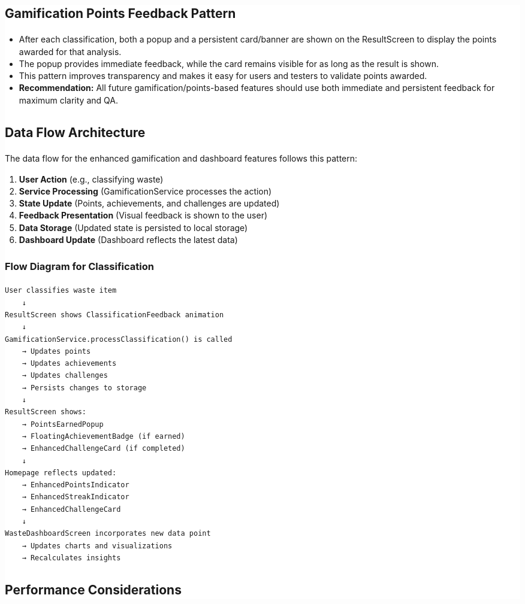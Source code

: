 ## Gamification Points Feedback Pattern

- After each classification, both a popup and a persistent card/banner are shown on the ResultScreen to display the points awarded for that analysis.
- The popup provides immediate feedback, while the card remains visible for as long as the result is shown.
- This pattern improves transparency and makes it easy for users and testers to validate points awarded.
- **Recommendation:** All future gamification/points-based features should use both immediate and persistent feedback for maximum clarity and QA.

## Data Flow Architecture

The data flow for the enhanced gamification and dashboard features follows this pattern:

1. **User Action** (e.g., classifying waste)
2. **Service Processing** (GamificationService processes the action)
3. **State Update** (Points, achievements, and challenges are updated)
4. **Feedback Presentation** (Visual feedback is shown to the user)
5. **Data Storage** (Updated state is persisted to local storage)
6. **Dashboard Update** (Dashboard reflects the latest data)

### Flow Diagram for Classification

```
User classifies waste item
    ↓
ResultScreen shows ClassificationFeedback animation
    ↓
GamificationService.processClassification() is called
    → Updates points
    → Updates achievements
    → Updates challenges
    → Persists changes to storage
    ↓
ResultScreen shows:
    → PointsEarnedPopup
    → FloatingAchievementBadge (if earned)
    → EnhancedChallengeCard (if completed)
    ↓
Homepage reflects updated:
    → EnhancedPointsIndicator
    → EnhancedStreakIndicator
    → EnhancedChallengeCard
    ↓
WasteDashboardScreen incorporates new data point
    → Updates charts and visualizations
    → Recalculates insights
```

## Performance Considerations
